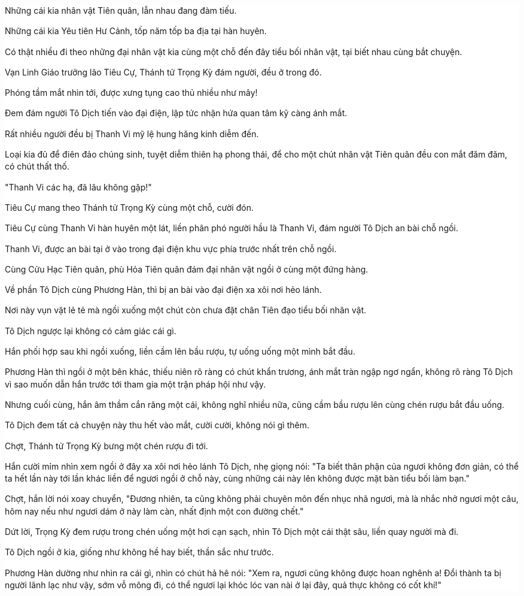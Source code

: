 Những cái kia nhân vật Tiên quân, lẫn nhau đang đàm tiếu.

Những cái kia Yêu tiên Hư Cảnh, tốp năm tốp ba địa tại hàn huyên.

Có thật nhiều đi theo những đại nhân vật kia cùng một chỗ đến đây tiểu bối nhân vật, tại biết nhau cùng bắt chuyện.

Vạn Linh Giáo trưởng lão Tiêu Cự, Thánh tử Trọng Kỳ đám người, đều ở trong đó.

Phóng tầm mắt nhìn tới, được xưng tụng cao thủ nhiều như mây!

Đem đám người Tô Dịch tiến vào đại điện, lập tức nhận hứa quan tâm kỹ càng ánh mắt.

Rất nhiều người đều bị Thanh Vi mỹ lệ hung hăng kinh diễm đến.

Loại kia đủ để điên đảo chúng sinh, tuyệt diễm thiên hạ phong thái, để cho một chút nhân vật Tiên quân đều con mắt đăm đăm, có chút thất thố.

"Thanh Vi các hạ, đã lâu không gặp!"

Tiêu Cự mang theo Thánh tử Trọng Kỳ cùng một chỗ, cười đón.

Tiêu Cự cùng Thanh Vi hàn huyên một lát, liền phân phó người hầu là Thanh Vi, đám người Tô Dịch an bài chỗ ngồi.

Thanh Vi, được an bài tại ở vào trong đại điện khu vực phía trước nhất trên chỗ ngồi.

Cùng Cửu Hạc Tiên quân, phù Hỏa Tiên quân đám đại nhân vật ngồi ở cùng một đứng hàng.

Về phần Tô Dịch cùng Phương Hàn, thì bị an bài vào đại điện xa xôi nơi hẻo lánh.

Nơi này vụn vặt lẻ tẻ mà ngồi xuống một chút còn chưa đặt chân Tiên đạo tiểu bối nhân vật.

Tô Dịch ngược lại không có cảm giác cái gì.

Hắn phối hợp sau khi ngồi xuống, liền cầm lên bầu rượu, tự uống uống một mình bắt đầu.

Phương Hàn thì ngồi ở một bên khác, thiếu niên rõ ràng có chút khẩn trương, ánh mắt tràn ngập ngơ ngẩn, không rõ ràng Tô Dịch vì sao muốn dẫn hắn trước tới tham gia một trận pháp hội như vậy.

Nhưng cuối cùng, hắn âm thầm cắn răng một cái, không nghĩ nhiều nữa, cũng cầm bầu rượu lên cùng chén rượu bắt đầu uống.

Tô Dịch đem tất cả chuyện này thu hết vào mắt, cười cười, không nói gì thêm.

Chợt, Thánh tử Trọng Kỳ bưng một chén rượu đi tới.

Hắn cười mỉm nhìn xem ngồi ở đây xa xôi nơi hẻo lánh Tô Dịch, nhẹ giọng nói: "Ta biết thân phận của ngươi không đơn giản, có thể ta hết lần này tới lần khác liền để ngươi ngồi ở chỗ này, cùng những cái này lên không được mặt bàn tiểu bối làm bạn."

Chợt, hắn lời nói xoay chuyển, "Đương nhiên, ta cũng không phải chuyên môn đến nhục nhã ngươi, mà là nhắc nhở ngươi một câu, hôm nay nếu như ngươi dám ở này làm càn, nhất định một con đường chết."

Dứt lời, Trọng Kỳ đem rượu trong chén uống một hơi cạn sạch, nhìn Tô Dịch một cái thật sâu, liền quay người mà đi.

Tô Dịch ngồi ở kia, giống như không hề hay biết, thần sắc như trước.

Phương Hàn dường như nhìn ra cái gì, nhìn có chút hả hê nói: "Xem ra, ngươi cũng không được hoan nghênh a! Đổi thành ta bị người lãnh lạc như vậy, sớm vỗ mông đi, có thể ngươi lại khóc lóc van nài ở lại đây, quả thực không có cốt khí!"
